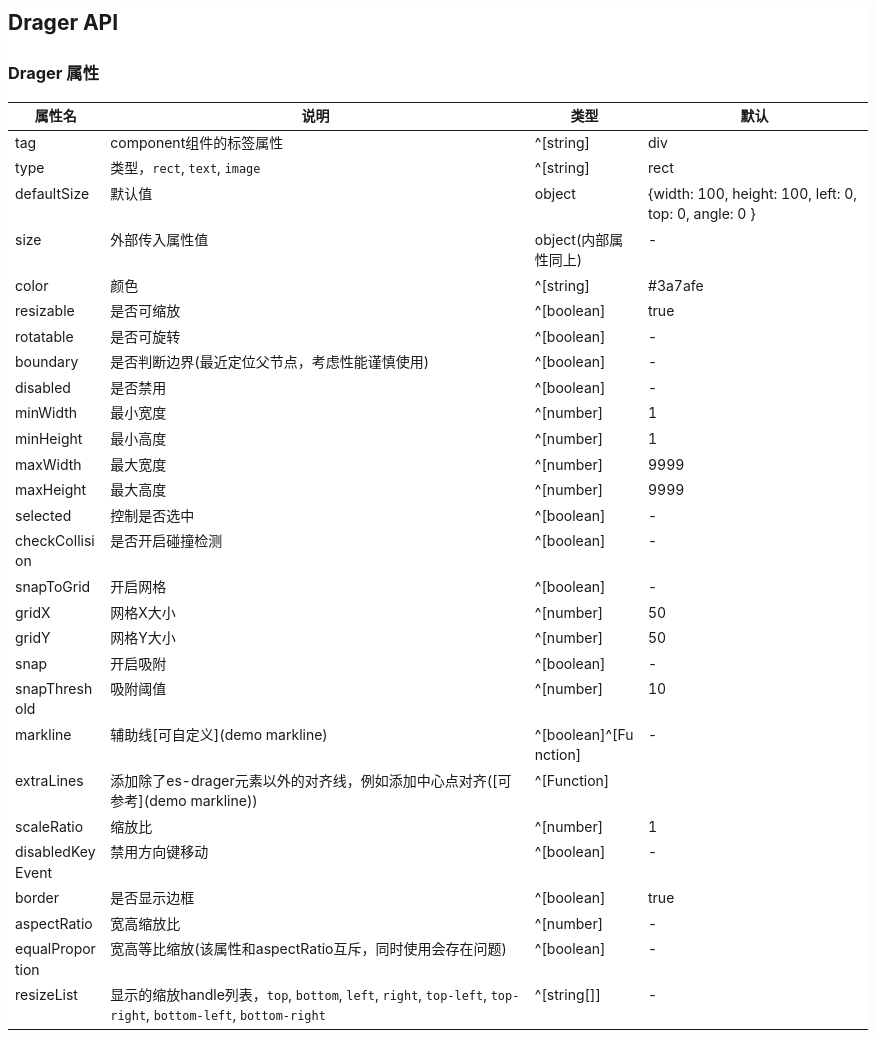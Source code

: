 ## Drager API

### Drager 属性

| 属性名 | 说明 | 类型 | 默认 |
| --- | --- | --- | --- |
| tag | component组件的标签属性 | ^[string] | div |
| type | 类型，`rect`, `text`, `image` | ^[string] | rect |
| defaultSize | 默认值 | object | {width: 100, height: 100, left: 0, top: 0, angle: 0 } |
| size | 外部传入属性值 | object(内部属性同上) | - |
| color | 颜色 | ^[string] | #3a7afe |
| resizable | 是否可缩放 | ^[boolean] | true |
| rotatable | 是否可旋转 | ^[boolean] | - |
| boundary | 是否判断边界(最近定位父节点，考虑性能谨慎使用) | ^[boolean] | - |
| disabled | 是否禁用 | ^[boolean] | - |
| minWidth | 最小宽度 | ^[number] | 1 |
| minHeight | 最小高度 | ^[number] | 1 |
| maxWidth | 最大宽度 | ^[number] | 9999 |
| maxHeight | 最大高度 | ^[number] | 9999 |
| selected | 控制是否选中 | ^[boolean] | - |
| checkCollision | 是否开启碰撞检测 | ^[boolean] | - |
| snapToGrid | 开启网格 | ^[boolean] | - |
| gridX | 网格X大小 | ^[number] | 50 |
| gridY | 网格Y大小 | ^[number] | 50 |
| snap | 开启吸附 | ^[boolean] | - |
| snapThreshold | 吸附阈值 | ^[number] | 10 |
| markline | 辅助线[可自定义](demo markline) | ^[boolean]^[Function] | - |
| extraLines | 添加除了es-drager元素以外的对齐线，例如添加中心点对齐([可参考](demo markline)) | ^[Function] |  |
| scaleRatio | 缩放比 | ^[number] | 1 |
| disabledKeyEvent | 禁用方向键移动 | ^[boolean] | - |
| border | 是否显示边框 | ^[boolean] | true |
| aspectRatio | 宽高缩放比 | ^[number] | - |
| equalProportion | 宽高等比缩放(该属性和aspectRatio互斥，同时使用会存在问题) | ^[boolean] | - |
| resizeList | 显示的缩放handle列表，`top`, `bottom`, `left`, `right`, `top-left`, `top-right`, `bottom-left`, `bottom-right` | ^[string[]] | - |
